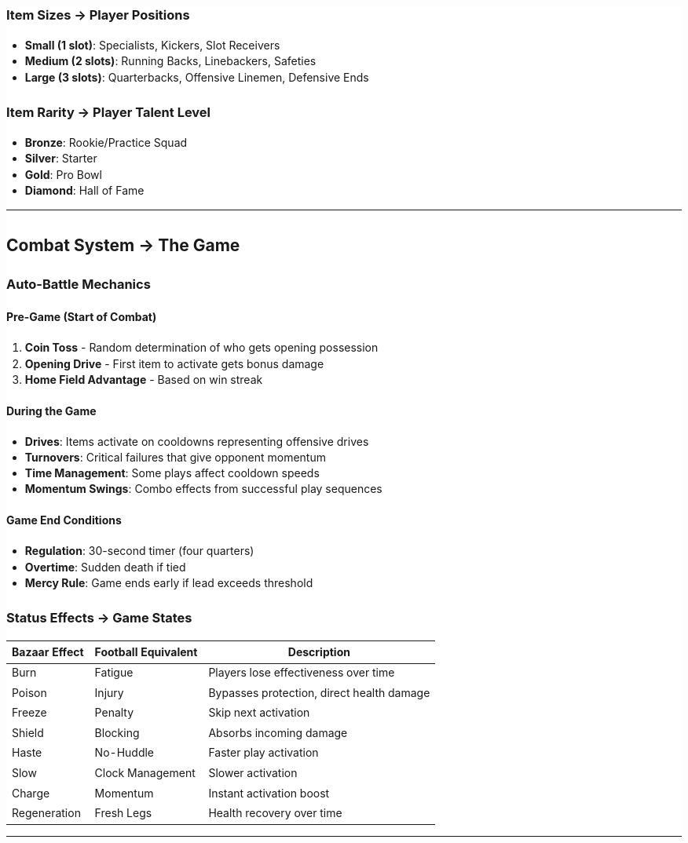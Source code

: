 ### Item Sizes → Player Positions
- **Small (1 slot)**: Specialists, Kickers, Slot Receivers
- **Medium (2 slots)**: Running Backs, Linebackers, Safeties
- **Large (3 slots)**: Quarterbacks, Offensive Linemen, Defensive Ends

### Item Rarity → Player Talent Level
- **Bronze**: Rookie/Practice Squad
- **Silver**: Starter
- **Gold**: Pro Bowl
- **Diamond**: Hall of Fame

---

## Combat System → The Game

### Auto-Battle Mechanics

#### Pre-Game (Start of Combat)
1. **Coin Toss** - Random determination of who gets opening possession
2. **Opening Drive** - First item to activate gets bonus damage
3. **Home Field Advantage** - Based on win streak

#### During the Game
- **Drives**: Items activate on cooldowns representing offensive drives
- **Turnovers**: Critical failures that give opponent momentum
- **Time Management**: Some plays affect cooldown speeds
- **Momentum Swings**: Combo effects from successful play sequences

#### Game End Conditions
- **Regulation**: 30-second timer (four quarters)
- **Overtime**: Sudden death if tied
- **Mercy Rule**: Game ends early if lead exceeds threshold

### Status Effects → Game States

| Bazaar Effect | Football Equivalent | Description |
|--------------|-------------------|-------------|
| Burn | Fatigue | Players lose effectiveness over time |
| Poison | Injury | Bypasses protection, direct health damage |
| Freeze | Penalty | Skip next activation |
| Shield | Blocking | Absorbs incoming damage |
| Haste | No-Huddle | Faster play activation |
| Slow | Clock Management | Slower activation |
| Charge | Momentum | Instant activation boost |
| Regeneration | Fresh Legs | Health recovery over time |

---